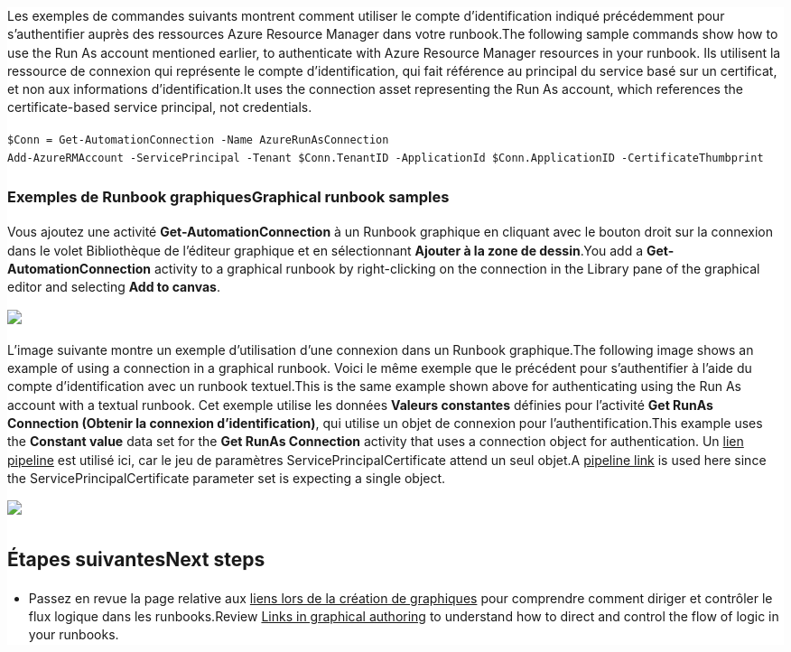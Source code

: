 <span data-ttu-id="a8b79-169">Les exemples de commandes suivants montrent comment utiliser le compte d’identification indiqué précédemment pour s’authentifier auprès des ressources Azure Resource Manager dans votre runbook.</span><span class="sxs-lookup"><span data-stu-id="a8b79-169">The following sample commands show how to use the Run As account mentioned earlier, to authenticate with Azure Resource Manager resources in your runbook.</span></span>  <span data-ttu-id="a8b79-170">Ils utilisent la ressource de connexion qui représente le compte d’identification, qui fait référence au principal du service basé sur un certificat, et non aux informations d’identification.</span><span class="sxs-lookup"><span data-stu-id="a8b79-170">It uses the connection asset representing the Run As account, which references the certificate-based service principal, not credentials.</span></span>  

    $Conn = Get-AutomationConnection -Name AzureRunAsConnection 
    Add-AzureRMAccount -ServicePrincipal -Tenant $Conn.TenantID -ApplicationId $Conn.ApplicationID -CertificateThumbprint 

### <a name="graphical-runbook-samples"></a><span data-ttu-id="a8b79-171">Exemples de Runbook graphiques</span><span class="sxs-lookup"><span data-stu-id="a8b79-171">Graphical runbook samples</span></span>

<span data-ttu-id="a8b79-172">Vous ajoutez une activité **Get-AutomationConnection** à un Runbook graphique en cliquant avec le bouton droit sur la connexion dans le volet Bibliothèque de l’éditeur graphique et en sélectionnant **Ajouter à la zone de dessin**.</span><span class="sxs-lookup"><span data-stu-id="a8b79-172">You add a **Get-AutomationConnection** activity to a graphical runbook by right-clicking on the connection in the Library pane of the graphical editor and selecting **Add to canvas**.</span></span>

![](media/automation-connections/connection-add-canvas.png)

<span data-ttu-id="a8b79-173">L’image suivante montre un exemple d’utilisation d’une connexion dans un Runbook graphique.</span><span class="sxs-lookup"><span data-stu-id="a8b79-173">The following image shows an example of using a connection in a graphical runbook.</span></span>  <span data-ttu-id="a8b79-174">Voici le même exemple que le précédent pour s’authentifier à l’aide du compte d’identification avec un runbook textuel.</span><span class="sxs-lookup"><span data-stu-id="a8b79-174">This is the same example shown above for authenticating using the Run As account with a textual runbook.</span></span>  <span data-ttu-id="a8b79-175">Cet exemple utilise les données **Valeurs constantes** définies pour l’activité **Get RunAs Connection (Obtenir la connexion d’identification)**, qui utilise un objet de connexion pour l’authentification.</span><span class="sxs-lookup"><span data-stu-id="a8b79-175">This example uses the **Constant value** data set for the **Get RunAs Connection** activity that uses a connection object for authentication.</span></span>  <span data-ttu-id="a8b79-176">Un [lien pipeline](automation-graphical-authoring-intro.md#links-and-workflow) est utilisé ici, car le jeu de paramètres ServicePrincipalCertificate attend un seul objet.</span><span class="sxs-lookup"><span data-stu-id="a8b79-176">A [pipeline link](automation-graphical-authoring-intro.md#links-and-workflow) is used here since the ServicePrincipalCertificate parameter set is expecting a single object.</span></span>

![](media/automation-connections/automation-get-connection-object.png)

## <a name="next-steps"></a><span data-ttu-id="a8b79-177">Étapes suivantes</span><span class="sxs-lookup"><span data-stu-id="a8b79-177">Next steps</span></span>

- <span data-ttu-id="a8b79-178">Passez en revue la page relative aux [liens lors de la création de graphiques](automation-graphical-authoring-intro.md#links-and-workflow) pour comprendre comment diriger et contrôler le flux logique dans les runbooks.</span><span class="sxs-lookup"><span data-stu-id="a8b79-178">Review [Links in graphical authoring](automation-graphical-authoring-intro.md#links-and-workflow) to understand how to direct and control the flow of logic in your runbooks.</span></span>  
